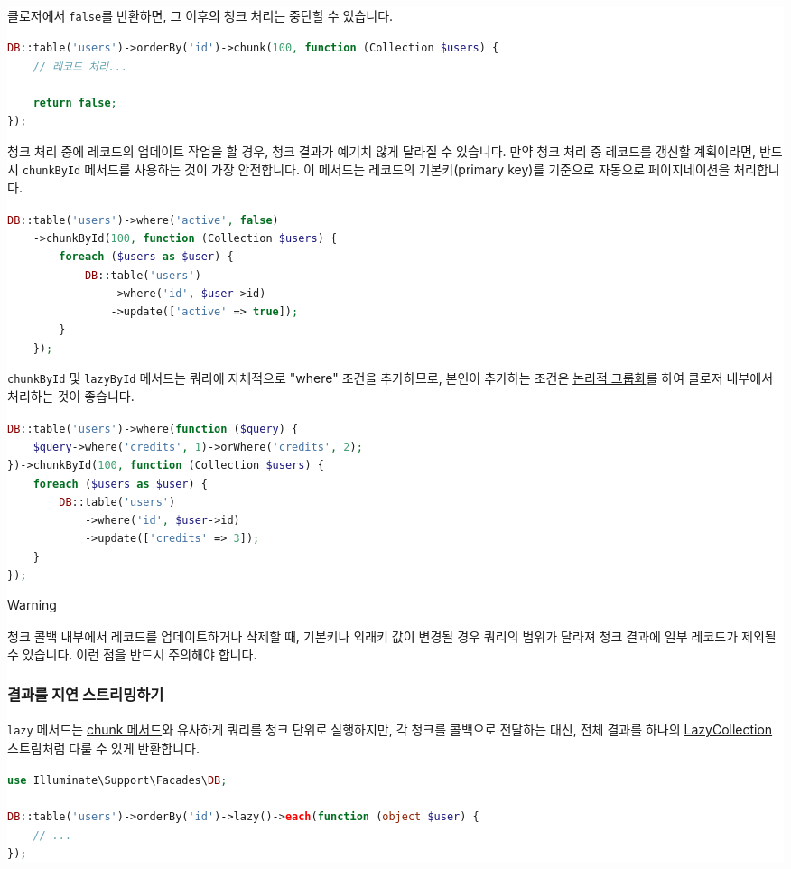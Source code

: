 클로저에서 `false`를 반환하면, 그 이후의 청크 처리는 중단할 수 있습니다.

```php
DB::table('users')->orderBy('id')->chunk(100, function (Collection $users) {
    // 레코드 처리...

    return false;
});
```

청크 처리 중에 레코드의 업데이트 작업을 할 경우, 청크 결과가 예기치 않게 달라질 수 있습니다. 만약 청크 처리 중 레코드를 갱신할 계획이라면, 반드시 `chunkById` 메서드를 사용하는 것이 가장 안전합니다. 이 메서드는 레코드의 기본키(primary key)를 기준으로 자동으로 페이지네이션을 처리합니다.

```php
DB::table('users')->where('active', false)
    ->chunkById(100, function (Collection $users) {
        foreach ($users as $user) {
            DB::table('users')
                ->where('id', $user->id)
                ->update(['active' => true]);
        }
    });
```

`chunkById` 및 `lazyById` 메서드는 쿼리에 자체적으로 "where" 조건을 추가하므로, 본인이 추가하는 조건은 [논리적 그룹화](#logical-grouping)를 하여 클로저 내부에서 처리하는 것이 좋습니다.

```php
DB::table('users')->where(function ($query) {
    $query->where('credits', 1)->orWhere('credits', 2);
})->chunkById(100, function (Collection $users) {
    foreach ($users as $user) {
        DB::table('users')
            ->where('id', $user->id)
            ->update(['credits' => 3]);
    }
});
```

> [!WARNING]
> 청크 콜백 내부에서 레코드를 업데이트하거나 삭제할 때, 기본키나 외래키 값이 변경될 경우 쿼리의 범위가 달라져 청크 결과에 일부 레코드가 제외될 수 있습니다. 이런 점을 반드시 주의해야 합니다.

<a name="streaming-results-lazily"></a>
### 결과를 지연 스트리밍하기

`lazy` 메서드는 [chunk 메서드](#chunking-results)와 유사하게 쿼리를 청크 단위로 실행하지만, 각 청크를 콜백으로 전달하는 대신, 전체 결과를 하나의 [LazyCollection](/docs/12.x/collections#lazy-collections) 스트림처럼 다룰 수 있게 반환합니다.

```php
use Illuminate\Support\Facades\DB;

DB::table('users')->orderBy('id')->lazy()->each(function (object $user) {
    // ...
});
```

